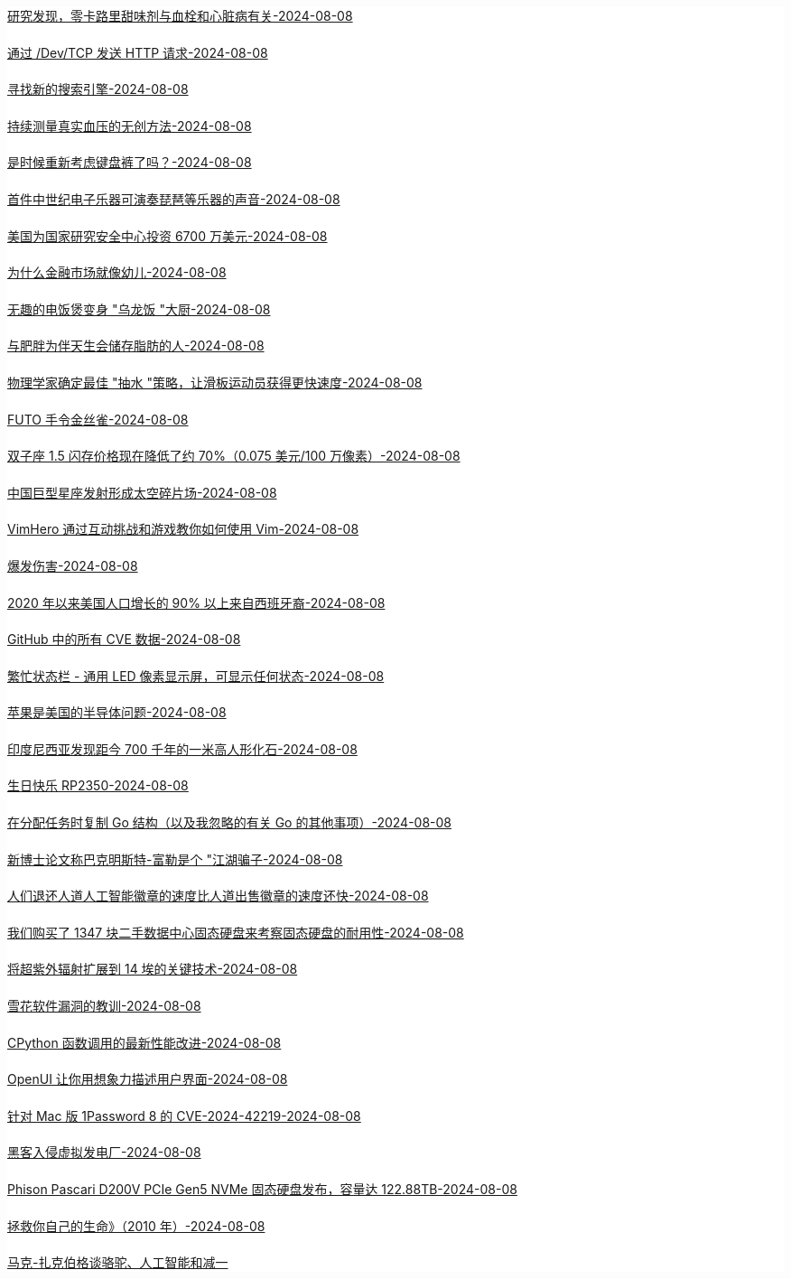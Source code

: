 <a target=_blank rel=nofollow href="https://www.cnn.com/2024/08/08/health/erythritol-blood-clotting-wellness/index.html" >研究发现，零卡路里甜味剂与血栓和心脏病有关-2024-08-08</a><br/><br/><a target=_blank rel=nofollow href="https://rednafi.com/misc/http_requests_via_dev_tcp/" >通过 /Dev/TCP 发送 HTTP 请求-2024-08-08</a><br/><br/><a target=_blank rel=nofollow href="https://coppolaemilio.com/entries/in-search-of-a-new-search-engine/" >寻找新的搜索引擎-2024-08-08</a><br/><br/><a target=_blank rel=nofollow href="https://www.caltech.edu/about/news/caltech-team-develops-first-noninvasive-method-to-continually-measure-true-blood-pressure" >持续测量真实血压的无创方法-2024-08-08</a><br/><br/><a target=_blank rel=nofollow href="https://www.theverge.com/2016/4/21/11476984/keyboard-pants-reconsidered" >是时候重新考虑键盘裤了吗？-2024-08-08</a><br/><br/><a target=_blank rel=nofollow href="https://www.openculture.com/2024/08/the-worlds-first-medieval-electronic-instrument.html" >首件中世纪电子乐器可演奏琵琶等乐器的声音-2024-08-08</a><br/><br/><a target=_blank rel=nofollow href="https://www.science.org/content/article/u-s-invests-67-million-national-research-security-centers" >美国为国家研究安全中心投资 6700 万美元-2024-08-08</a><br/><br/><a target=_blank rel=nofollow href="https://www.nytimes.com/2024/08/07/opinion/why-financial-markets-are-like-toddlers.html" >为什么金融市场就像幼儿-2024-08-08</a><br/><br/><a target=_blank rel=nofollow href="https://blog.arduino.cc/2024/07/19/boring-rice-cooker-becomes-uruchimai-powerhouse/" >无趣的电饭煲变身 "乌龙饭 "大厨-2024-08-08</a><br/><br/><a target=_blank rel=nofollow href="https://www.bbc.com/news/uk-57419041" >与肥胖为伴天生会储存脂肪的人-2024-08-08</a><br/><br/><a target=_blank rel=nofollow href="https://www.sequencermag.com/olympics-skateboarding-technique-is-now-physics-optimized/" >物理学家确定最佳 "抽水 "策略，让滑板运动员获得更快速度-2024-08-08</a><br/><br/><a target=_blank rel=nofollow href="https://futo.org/canary.txt" >FUTO 手令金丝雀-2024-08-08</a><br/><br/><a target=_blank rel=nofollow href="https://twitter.com/OfficialLoganK/status/1821601298195878323" >双子座 1.5 闪存价格现在降低了约 70%（0.075 美元/100 万像素）-2024-08-08</a><br/><br/><a target=_blank rel=nofollow href="https://spacenews.com/chinese-megaconstellation-launch-creates-field-of-space-debris/" >中国巨型星座发射形成太空碎片场-2024-08-08</a><br/><br/><a target=_blank rel=nofollow href="https://www.vim-hero.com/" >VimHero 通过互动挑战和游戏教你如何使用 Vim-2024-08-08</a><br/><br/><a target=_blank rel=nofollow href="https://www.wheresyoured.at/burst-damage/" >爆发伤害-2024-08-08</a><br/><br/><a target=_blank rel=nofollow href="https://www.bloomberg.com/news/articles/2024-08-07/over-90-of-us-population-growth-since-2020-came-from-hispanics" >2020 年以来美国人口增长的 90% 以上来自西班牙裔-2024-08-08</a><br/><br/><a target=_blank rel=nofollow href="https://github.com/CVEProject/cvelistV5" >GitHub 中的所有 CVE 数据-2024-08-08</a><br/><br/><a target=_blank rel=nofollow href="https://busy.bar/" >繁忙状态栏 - 通用 LED 像素显示屏，可显示任何状态-2024-08-08</a><br/><br/><a target=_blank rel=nofollow href="https://www.semiconductor-digest.com/apple-is-americas-semiconductor-problem/" >苹果是美国的半导体问题-2024-08-08</a><br/><br/><a target=_blank rel=nofollow href="https://www.raveby.com/2024/08/700000-year-old-tiny-humanoid-fossils.html" >印度尼西亚发现距今 700 千年的一米高人形化石-2024-08-08</a><br/><br/><a target=_blank rel=nofollow href="https://www.thisisnotrocketscience.nl/happy-birthday-rp2350/" >生日快乐 RP2350-2024-08-08</a><br/><br/><a target=_blank rel=nofollow href="https://jvns.ca/blog/2024/08/06/go-structs-copied-on-assignment/" >在分配任务时复制 Go 结构（以及我忽略的有关 Go 的其他事项）-2024-08-08</a><br/><br/><a target=_blank rel=nofollow href="https://research.aalto.fi/en/publications/genius-or-charlatanry-a-psychobiographical-reinterpretation-of-th" >新博士论文称巴克明斯特-富勒是个 "江湖骗子-2024-08-08</a><br/><br/><a target=_blank rel=nofollow href="https://arstechnica.com/gadgets/2024/08/people-are-returning-humane-ai-pins-faster-than-humane-can-sell-them-report-says/" >人们退还人道人工智能徽章的速度比人道出售徽章的速度还快-2024-08-08</a><br/><br/><a target=_blank rel=nofollow href="https://www.servethehome.com/we-bought-1347-used-data-center-ssds-to-look-at-ssd-endurance-solidigm/" >我们购买了 1347 块二手数据中心固态硬盘来考察固态硬盘的耐用性-2024-08-08</a><br/><br/><a target=_blank rel=nofollow href="https://semiengineering.com/key-technologies-to-extend-euv-to-14-angstroms/" >将超紫外辐射扩展到 14 埃的关键技术-2024-08-08</a><br/><br/><a target=_blank rel=nofollow href="https://www.pomerium.com/blog/the-real-lessons-from-the-snowflake-breach" >雪花软件漏洞的教训-2024-08-08</a><br/><br/><a target=_blank rel=nofollow href="https://blog.codingconfessions.com/p/are-function-calls-still-slow-in-python" >CPython 函数调用的最新性能改进-2024-08-08</a><br/><br/><a target=_blank rel=nofollow href="https://github.com/wandb/openui" >OpenUI 让你用想象力描述用户界面-2024-08-08</a><br/><br/><a target=_blank rel=nofollow href="https://support.1password.com/kb/202408a/" >针对 Mac 版 1Password 8 的 CVE-2024-42219-2024-08-08</a><br/><br/><a target=_blank rel=nofollow href="https://rya.nc/vpp-hack.html" >黑客入侵虚拟发电厂-2024-08-08</a><br/><br/><a target=_blank rel=nofollow href="https://www.servethehome.com/phison-pascari-d200v-pcie-gen5-nvme-ssd-with-122-88tb-of-capacity-announced/" >Phison Pascari D200V PCIe Gen5 NVMe 固态硬盘发布，容量达 122.88TB-2024-08-08</a><br/><br/><a target=_blank rel=nofollow href="https://danariely.com/save-your-own-life/" >拯救你自己的生命》（2010 年）-2024-08-08</a><br/><br/><a target=_blank rel=nofollow href="https://www.youtube.com/watch?v=02fBBoZa9l4" >马克-扎克伯格谈骆驼、人工智能和减一